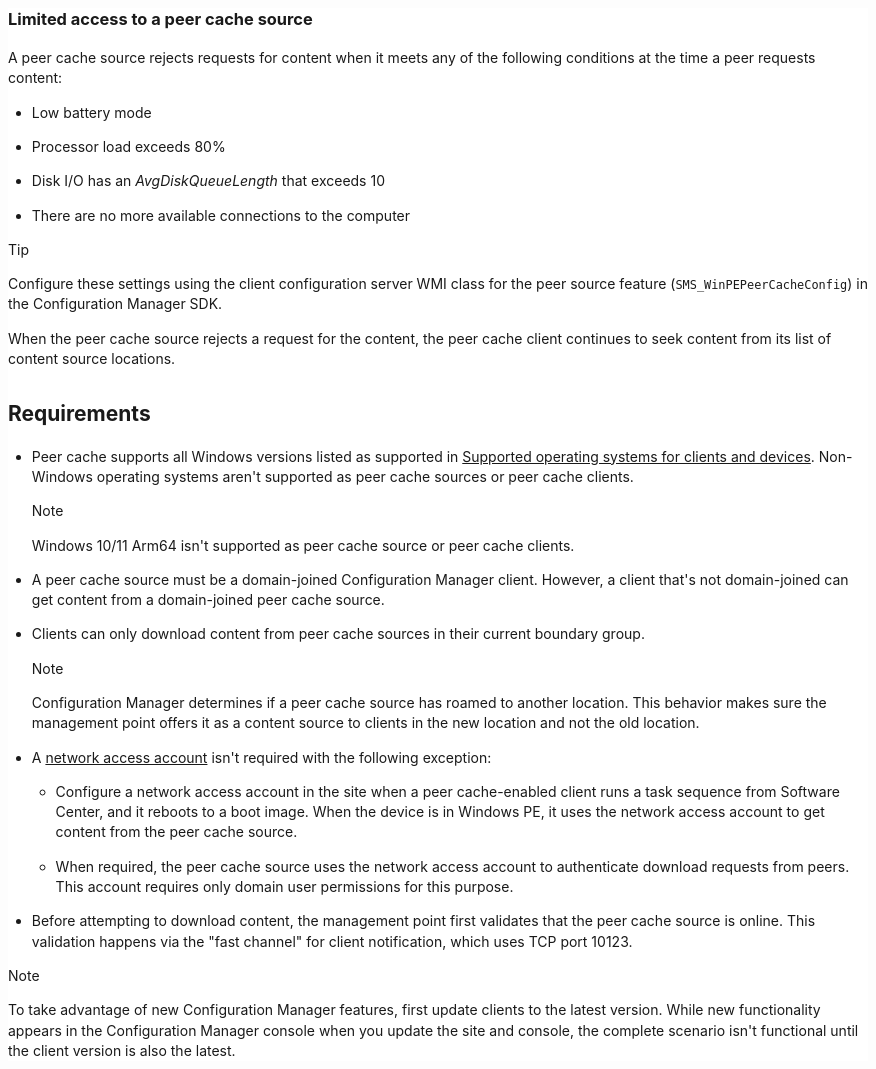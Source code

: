 ### Limited access to a peer cache source

A peer cache source rejects requests for content when it meets any of the following conditions at the time a peer requests content:

- Low battery mode

- Processor load exceeds 80%

- Disk I/O has an *AvgDiskQueueLength* that exceeds 10

- There are no more available connections to the computer

> [!TIP]
> Configure these settings using the client configuration server WMI class for the peer source feature (`SMS_WinPEPeerCacheConfig`) in the Configuration Manager SDK.

When the peer cache source rejects a request for the content, the peer cache client continues to seek content from its list of content source locations.

## Requirements

- Peer cache supports all Windows versions listed as supported in [Supported operating systems for clients and devices](../configs/supported-operating-systems-for-clients-and-devices.md). Non-Windows operating systems aren't supported as peer cache sources or peer cache clients.

  > [!NOTE]
  > Windows 10/11 Arm64 isn't supported as peer cache source or peer cache clients.

- A peer cache source must be a domain-joined Configuration Manager client. However, a client that's not domain-joined can get content from a domain-joined peer cache source.

- Clients can only download content from peer cache sources in their current boundary group.

  > [!NOTE]
  > Configuration Manager determines if a peer cache source has roamed to another location. This behavior makes sure the management point offers it as a content source to clients in the new location and not the old location.

- A [network access account](accounts.md#network-access-account) isn't required with the following exception:

  - Configure a network access account in the site when a peer cache-enabled client runs a task sequence from Software Center, and it reboots to a boot image. When the device is in Windows PE, it uses the network access account to get content from the peer cache source.

  - When required, the peer cache source uses the network access account to authenticate download requests from peers. This account requires only domain user permissions for this purpose.

- Before attempting to download content, the management point first validates that the peer cache source is online. This validation happens via the "fast channel" for client notification, which uses TCP port 10123.

> [!NOTE]
> To take advantage of new Configuration Manager features, first update clients to the latest version. While new functionality appears in the Configuration Manager console when you update the site and console, the complete scenario isn't functional until the client version is also the latest.
